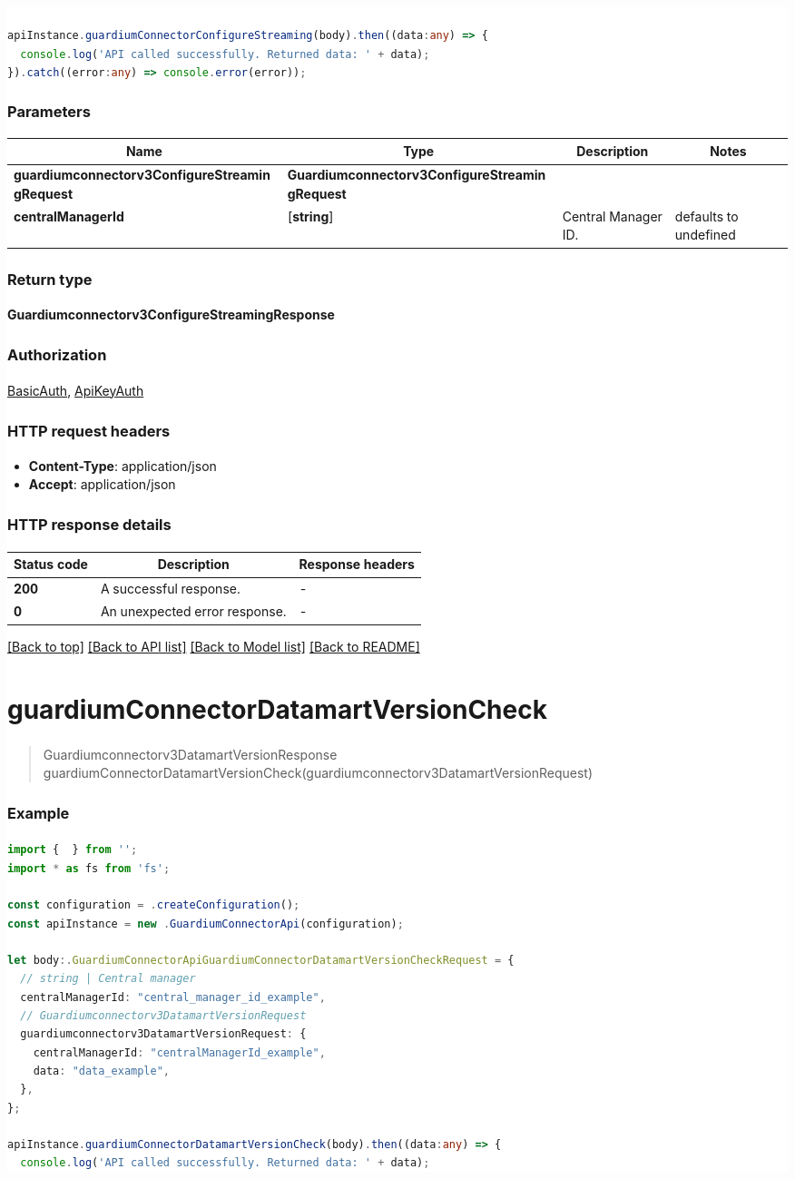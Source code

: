 ```typescript

apiInstance.guardiumConnectorConfigureStreaming(body).then((data:any) => {
  console.log('API called successfully. Returned data: ' + data);
}).catch((error:any) => console.error(error));
```


### Parameters

Name | Type | Description  | Notes
------------- | ------------- | ------------- | -------------
 **guardiumconnectorv3ConfigureStreamingRequest** | **Guardiumconnectorv3ConfigureStreamingRequest**|  |
 **centralManagerId** | [**string**] | Central Manager ID. | defaults to undefined


### Return type

**Guardiumconnectorv3ConfigureStreamingResponse**

### Authorization

[BasicAuth](README.md#BasicAuth), [ApiKeyAuth](README.md#ApiKeyAuth)

### HTTP request headers

 - **Content-Type**: application/json
 - **Accept**: application/json


### HTTP response details
| Status code | Description | Response headers |
|-------------|-------------|------------------|
**200** | A successful response. |  -  |
**0** | An unexpected error response. |  -  |

[[Back to top]](#) [[Back to API list]](README.md#documentation-for-api-endpoints) [[Back to Model list]](README.md#documentation-for-models) [[Back to README]](README.md)

# **guardiumConnectorDatamartVersionCheck**
> Guardiumconnectorv3DatamartVersionResponse guardiumConnectorDatamartVersionCheck(guardiumconnectorv3DatamartVersionRequest)


### Example


```typescript
import {  } from '';
import * as fs from 'fs';

const configuration = .createConfiguration();
const apiInstance = new .GuardiumConnectorApi(configuration);

let body:.GuardiumConnectorApiGuardiumConnectorDatamartVersionCheckRequest = {
  // string | Central manager
  centralManagerId: "central_manager_id_example",
  // Guardiumconnectorv3DatamartVersionRequest
  guardiumconnectorv3DatamartVersionRequest: {
    centralManagerId: "centralManagerId_example",
    data: "data_example",
  },
};

apiInstance.guardiumConnectorDatamartVersionCheck(body).then((data:any) => {
  console.log('API called successfully. Returned data: ' + data);
```